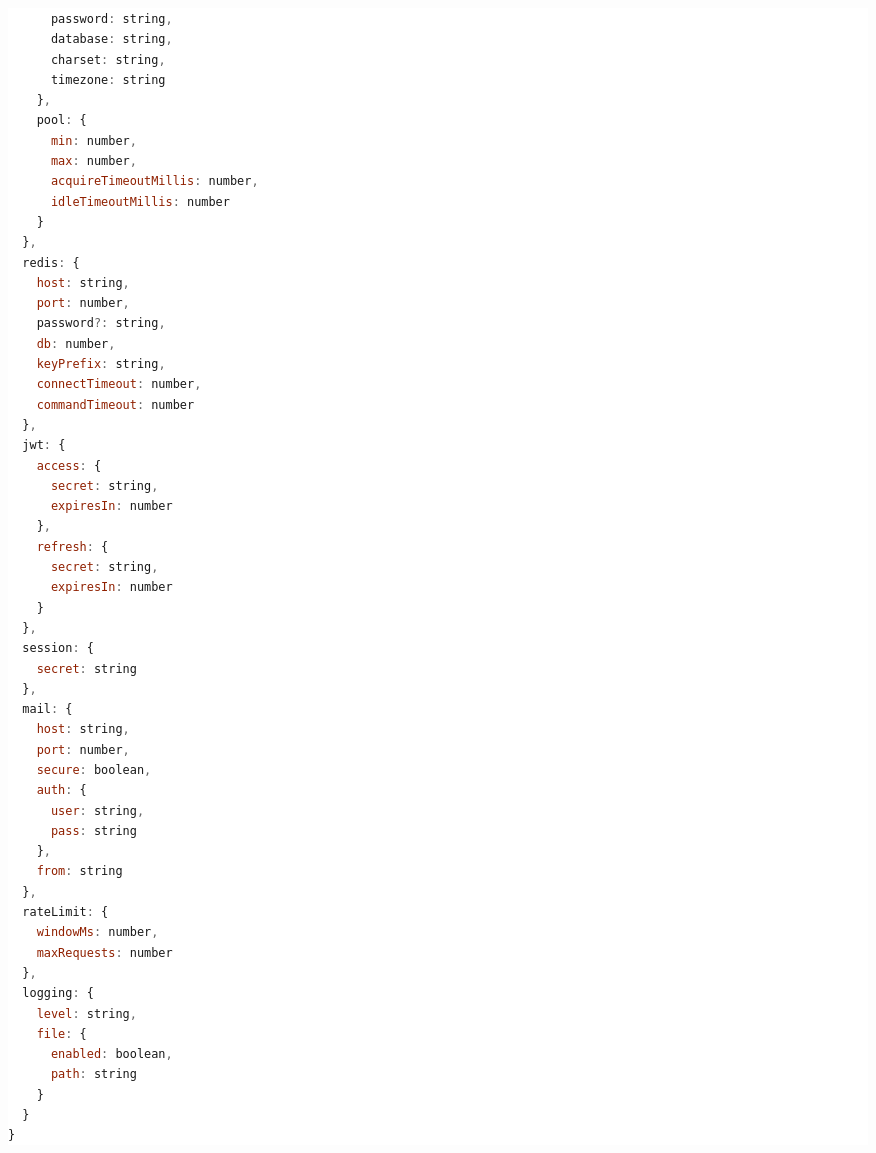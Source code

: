```javascript
      password: string,
      database: string,
      charset: string,
      timezone: string
    },
    pool: {
      min: number,
      max: number,
      acquireTimeoutMillis: number,
      idleTimeoutMillis: number
    }
  },
  redis: {
    host: string,
    port: number,
    password?: string,
    db: number,
    keyPrefix: string,
    connectTimeout: number,
    commandTimeout: number
  },
  jwt: {
    access: {
      secret: string,
      expiresIn: number
    },
    refresh: {
      secret: string,
      expiresIn: number
    }
  },
  session: {
    secret: string
  },
  mail: {
    host: string,
    port: number,
    secure: boolean,
    auth: {
      user: string,
      pass: string
    },
    from: string
  },
  rateLimit: {
    windowMs: number,
    maxRequests: number
  },
  logging: {
    level: string,
    file: {
      enabled: boolean,
      path: string
    }
  }
}
```
